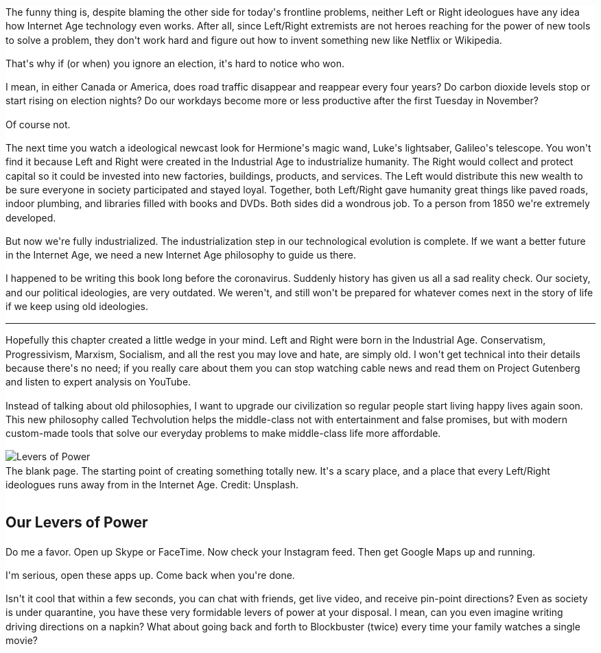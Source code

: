 The funny thing is, despite blaming the other side for today's frontline problems, neither Left or Right ideologues have any idea how Internet Age technology even works. After all, since Left/Right extremists are not heroes reaching for the power of new tools to solve a problem, they don't work hard and figure out how to invent something new like Netflix or Wikipedia.

That's why if (or when) you ignore an election, it's hard to notice who won.

I mean, in either Canada or America, does road traffic disappear and reappear every four years? Do carbon dioxide levels stop or start rising on election nights? Do our workdays become more or less productive after the first Tuesday in November?

Of course not.

The next time you watch a ideological newcast look for Hermione's magic wand, Luke's lightsaber, Galileo's telescope. You won't find it because Left and Right were created in the Industrial Age to industrialize humanity. The Right would collect and protect capital so it could be invested into new factories, buildings, products, and services. The Left would distribute this new wealth to be sure everyone in society participated and stayed loyal. Together, both Left/Right gave humanity great things like paved roads, indoor plumbing, and libraries filled with books and DVDs. Both sides did a wondrous job. To a person from 1850 we're extremely developed.

But now we're fully industrialized. The industrialization step in our technological evolution is complete. If we want a better future in the Internet Age, we need a new Internet Age philosophy to guide us there.

I happened to be writing this book long before the coronavirus. Suddenly history has given us all a sad reality check. Our society, and our political ideologies, are very outdated. We weren't, and still won't be prepared for whatever comes next in the story of life if we keep using old ideologies.

---

Hopefully this chapter created a little wedge in your mind. Left and Right were born in the Industrial Age. Conservatism, Progressivism, Marxism, Socialism, and all the rest you may love and hate, are simply old. I won't get technical into their details because there's no need; if you really care about them you can stop watching cable news and read them on Project Gutenberg and listen to expert analysis on YouTube.

Instead of talking about old philosophies, I want to upgrade our civilization so regular people start living happy lives again soon. This new philosophy called Techvolution helps the middle-class not with entertainment and false promises, but with modern custom-made tools that solve our everyday problems to make middle-class life more affordable.

<img src="/assets/img-anp/levers-of-power.jpg" alt="Levers of Power" class="center-img" width="950" height="">
<figcaption>The blank page. The starting point of creating something totally new. It's a scary place, and a place that every Left/Right ideologues runs away from in the Internet Age. Credit: Unsplash.</figcaption>

## Our Levers of Power

Do me a favor. Open up Skype or FaceTime. Now check your Instagram feed. Then get Google Maps up and running.

I'm serious, open these apps up. Come back when you're done.

Isn't it cool that within a few seconds, you can chat with friends, get live video, and receive pin-point directions? Even as society is under quarantine, you have these very formidable levers of power at your disposal. I mean, can you even imagine writing driving directions on a napkin? What about going back and forth to Blockbuster (twice) every time your family watches a single movie?
